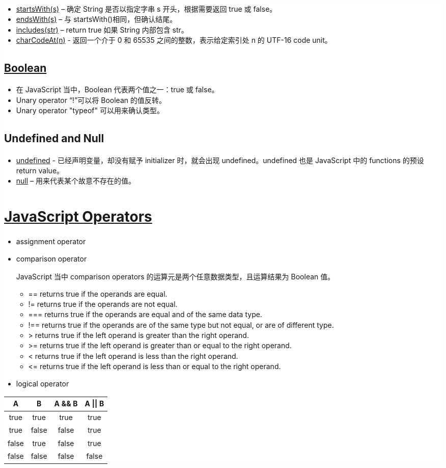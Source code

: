 - [startsWith(s)](https://developer.mozilla.org/zh-CN/docs/Web/JavaScript/Reference/Global_Objects/String/startsWith) – 确定 String 是否以指定字串 s 开头，根据需要返回 true 或 false。
- [endsWith(s)](https://developer.mozilla.org/zh-CN/docs/Web/JavaScript/Reference/Global_Objects/String/endsWith) – 与 startsWith()相同，但确认结尾。
- [includes(str)](https://developer.mozilla.org/zh-CN/docs/Web/JavaScript/Reference/Global_Objects/String/includes) – return true 如果 String 内部包含 str。
- [charCodeAt(n)](https://developer.mozilla.org/zh-CN/docs/Web/JavaScript/Reference/Global_Objects/String/charCodeAt) - 返回一个介于 0 和 65535 之间的整数，表示给定索引处 n 的 UTF-16 code unit。

## [Boolean](https://developer.mozilla.org/zh-CN/docs/Web/JavaScript/Reference/Global_Objects/Boolean)

- 在 JavaScript 当中，Boolean 代表两个值之一：true 或 false。
- Unary operator “!”可以将 Boolean 的值反转。
- Unary operator "typeof" 可以用来确认类型。

## Undefined and Null

- [undefined](https://developer.mozilla.org/zh-CN/docs/Web/JavaScript/Reference/Global_Objects/undefined) - 已经声明变量，却没有赋予 initializer 时，就会出现 undefined。undefined 也是 JavaScript 中的 functions 的预设 return value。
- [null](https://developer.mozilla.org/zh-CN/docs/Web/JavaScript/Reference/Operators/null) – 用来代表某个故意不存在的值。

# [JavaScript Operators](https://developer.mozilla.org/zh-CN/docs/Web/JavaScript/Reference/Operators)

- assignment operator

- comparison operator

  JavaScript 当中 comparison operators 的运算元是两个任意数据类型，且运算结果为 Boolean 值。

  - == returns true if the operands are equal.
  - != returns true if the operands are not equal.
  - === returns true if the operands are equal and of the same data type.
  - !== returns true if the operands are of the same type but not equal, or are of different type.
  - \> returns true if the left operand is greater than the right operand.
  - \>= returns true if the left operand is greater than or equal to the right operand.
  - < returns true if the left operand is less than the right operand.
  - <= returns true if the left operand is less than or equal to the right operand.

- logical operator

|   A   |   B   | A && B | A &#124;&#124; B |
| :---: | :---: | :----: | :--------------: |
| true  | true  |  true  |       true       |
| true  | false | false  |       true       |
| false | true  | false  |       true       |
| false | false | false  |      false       |
